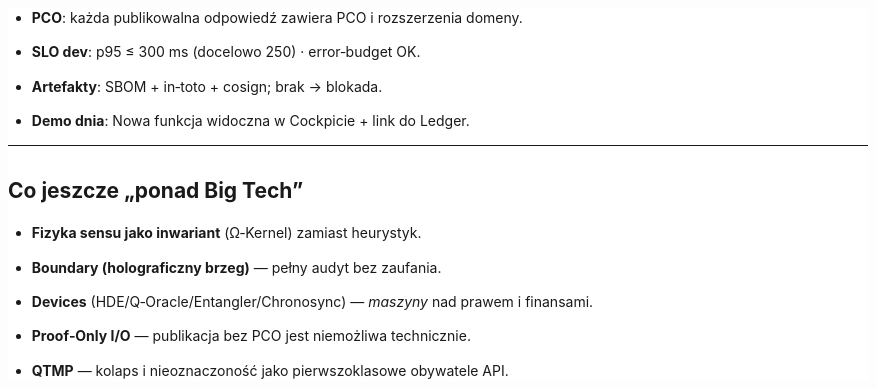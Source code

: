 * **PCO**: każda publikowalna odpowiedź zawiera PCO i rozszerzenia domeny.

* **SLO dev**: p95 ≤ 300 ms (docelowo 250\) · error‑budget OK.

* **Artefakty**: SBOM \+ in‑toto \+ cosign; brak → blokada.

* **Demo dnia**: Nowa funkcja widoczna w Cockpicie \+ link do Ledger.

---

## **Co jeszcze „ponad Big Tech”**

* **Fizyka sensu jako inwariant** (Ω‑Kernel) zamiast heurystyk.

* **Boundary (holograficzny brzeg)** — pełny audyt bez zaufania.

* **Devices** (HDE/Q‑Oracle/Entangler/Chronosync) — *maszyny* nad prawem i finansami.

* **Proof‑Only I/O** — publikacja bez PCO jest niemożliwa technicznie.

* **QTMP** — kolaps i nieoznaczoność jako pierwszoklasowe obywatele API.
